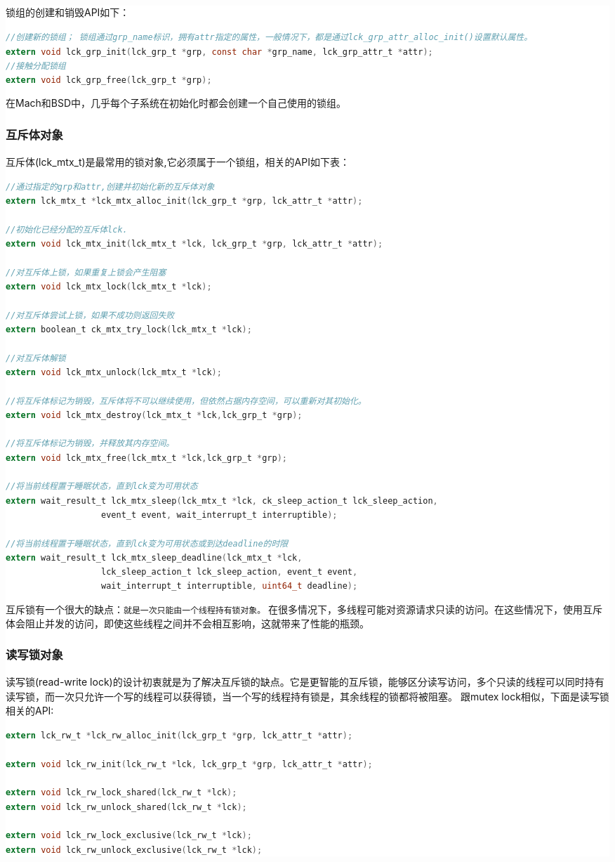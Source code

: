锁组的创建和销毁API如下：
```C
//创建新的锁组； 锁组通过grp_name标识，拥有attr指定的属性，一般情况下，都是通过lck_grp_attr_alloc_init()设置默认属性。
extern void lck_grp_init(lck_grp_t *grp, const char *grp_name, lck_grp_attr_t *attr);
//接触分配锁组
extern void lck_grp_free(lck_grp_t *grp);

```
在Mach和BSD中，几乎每个子系统在初始化时都会创建一个自己使用的锁组。


### 互斥体对象

互斥体(lck_mtx_t)是最常用的锁对象,它必须属于一个锁组，相关的API如下表：

```C
//通过指定的grp和attr,创建并初始化新的互斥体对象
extern lck_mtx_t *lck_mtx_alloc_init(lck_grp_t *grp, lck_attr_t *attr);

//初始化已经分配的互斥体lck.
extern void lck_mtx_init(lck_mtx_t *lck, lck_grp_t *grp, lck_attr_t *attr);

//对互斥体上锁，如果重复上锁会产生阻塞
extern void lck_mtx_lock(lck_mtx_t *lck);

//对互斥体尝试上锁，如果不成功则返回失败
extern boolean_t ck_mtx_try_lock(lck_mtx_t *lck);

//对互斥体解锁
extern void lck_mtx_unlock(lck_mtx_t *lck);

//将互斥体标记为销毁，互斥体将不可以继续使用，但依然占据内存空间，可以重新对其初始化。
extern void lck_mtx_destroy(lck_mtx_t *lck,lck_grp_t *grp);

//将互斥体标记为销毁，并释放其内存空间。
extern void lck_mtx_free(lck_mtx_t *lck,lck_grp_t *grp);

//将当前线程置于睡眠状态，直到lck变为可用状态
extern wait_result_t lck_mtx_sleep(lck_mtx_t *lck, ck_sleep_action_t lck_sleep_action,
				   event_t event, wait_interrupt_t interruptible);

//将当前线程置于睡眠状态，直到lck变为可用状态或到达deadline的时限
extern wait_result_t lck_mtx_sleep_deadline(lck_mtx_t *lck,
				   lck_sleep_action_t lck_sleep_action, event_t event,
				   wait_interrupt_t interruptible, uint64_t deadline);

```
互斥锁有一个很大的缺点：``就是一次只能由一个线程持有锁对象。``
在很多情况下，多线程可能对资源请求只读的访问。在这些情况下，使用互斥体会阻止并发的访问，即使这些线程之间并不会相互影响，这就带来了性能的瓶颈。


### 读写锁对象
读写锁(read-write lock)的设计初衷就是为了解决互斥锁的缺点。它是更智能的互斥锁，能够区分读写访问，多个只读的线程可以同时持有读写锁，而一次只允许一个写的线程可以获得锁，当一个写的线程持有锁是，其余线程的锁都将被阻塞。
跟mutex lock相似，下面是读写锁相关的API:
```C
extern lck_rw_t *lck_rw_alloc_init(lck_grp_t *grp, lck_attr_t *attr);

extern void lck_rw_init(lck_rw_t *lck, lck_grp_t *grp, lck_attr_t *attr);

extern void lck_rw_lock_shared(lck_rw_t *lck);
extern void lck_rw_unlock_shared(lck_rw_t *lck);

extern void lck_rw_lock_exclusive(lck_rw_t *lck);
extern void lck_rw_unlock_exclusive(lck_rw_t *lck);

```